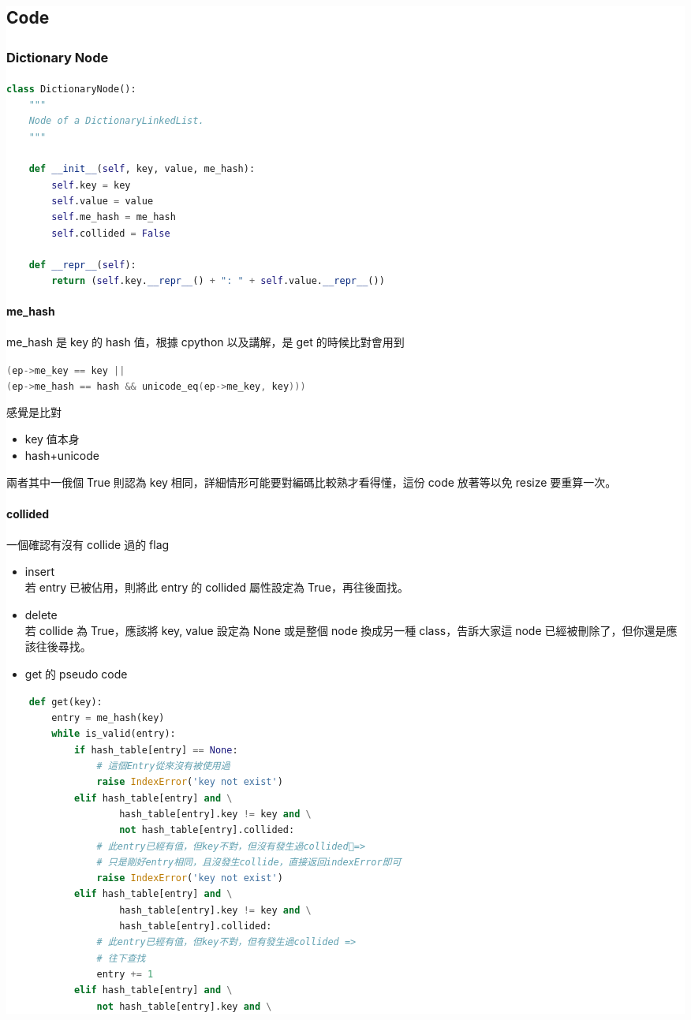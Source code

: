 ## Code

### Dictionary Node

```python
class DictionaryNode():
    """
    Node of a DictionaryLinkedList.
    """

    def __init__(self, key, value, me_hash):
        self.key = key
        self.value = value
        self.me_hash = me_hash
        self.collided = False

    def __repr__(self):
        return (self.key.__repr__() + ": " + self.value.__repr__())
```

#### me_hash

me_hash 是 key 的 hash 值，根據 cpython 以及講解，是 get 的時候比對會用到

```c
(ep->me_key == key ||
(ep->me_hash == hash && unicode_eq(ep->me_key, key)))
```

感覺是比對

- key 值本身
- hash+unicode

兩者其中一俄個 True 則認為 key 相同，詳細情形可能要對編碼比較熟才看得懂，這份 code 放著等以免 resize 要重算一次。

#### collided

一個確認有沒有 collide 過的 flag

- insert  
  若 entry 已被佔用，則將此 entry 的 collided 屬性設定為 True，再往後面找。

- delete  
  若 collide 為 True，應該將 key, value 設定為 None 或是整個 node 換成另一種 class，告訴大家這 node 已經被刪除了，但你還是應該往後尋找。
- get 的 pseudo code

```python
    def get(key):
        entry = me_hash(key)
        while is_valid(entry):
            if hash_table[entry] == None:
                # 這個Entry從來沒有被使用過
                raise IndexError('key not exist')
            elif hash_table[entry] and \
                    hash_table[entry].key != key and \
                    not hash_table[entry].collided:
                # 此entry已經有值，但key不對，但沒有發生過collided=>
                # 只是剛好entry相同，且沒發生collide，直接返回indexError即可
                raise IndexError('key not exist')
            elif hash_table[entry] and \
                    hash_table[entry].key != key and \
                    hash_table[entry].collided:
                # 此entry已經有值，但key不對，但有發生過collided =>
                # 往下查找
                entry += 1
            elif hash_table[entry] and \
                not hash_table[entry].key and \
```